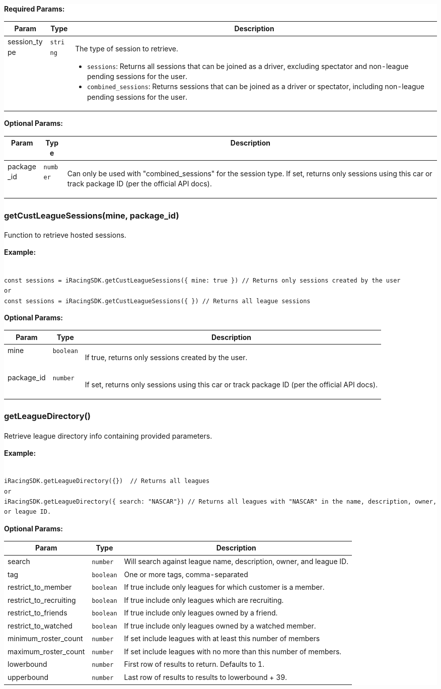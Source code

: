 <b>Required Params:</b>

| Param        | Type                | Description                                                                                                                                                                                                                                                                                                                                                          |
| ------------ | ------------------- | -------------------------------------------------------------------------------------------------------------------------------------------------------------------------------------------------------------------------------------------------------------------------------------------------------------------------------------------------------------------- |
| session_type | <code>string</code> | <p>The type of session to retrieve.</p> <ul> <li><code>sessions</code>: Returns all sessions that can be joined as a driver, excluding spectator and non-league pending sessions for the user.</li> <li><code>combined_sessions</code>: Returns sessions that can be joined as a driver or spectator, including non-league pending sessions for the user.</li> </ul> |

<b>Optional Params:</b>

| Param      | Type                | Description                                                                                                                                                                    |
| ---------- | ------------------- | ------------------------------------------------------------------------------------------------------------------------------------------------------------------------------ |
| package_id | <code>number</code> | <p>Can only be used with &quot;combined_sessions&quot; for the session type. If set, returns only sessions using this car or track package ID (per the official API docs).</p> |

### getCustLeagueSessions(mine, package_id)

<p>Function to retrieve hosted sessions.</p>

<b>Example:</b>

<pre class="prettyprint source lang-typescript"><code>
const sessions = iRacingSDK.getCustLeagueSessions({ mine: true }) // Returns only sessions created by the user
or
const sessions = iRacingSDK.getCustLeagueSessions({ }) // Returns all league sessions
</code></pre>

<b>Optional Params:</b>

| Param      | Type                 | Description                                                                                          |
| ---------- | -------------------- | ---------------------------------------------------------------------------------------------------- |
| mine       | <code>boolean</code> | <p>If true, returns only sessions created by the user.</p>                                           |
| package_id | <code>number</code>  | <p>If set, returns only sessions using this car or track package ID (per the official API docs).</p> |

### getLeagueDirectory()

<p>Retrieve league directory info containing provided parameters.</p>

<b>Example:</b>

<pre class="prettyprint source lang-typescript"><code>
iRacingSDK.getLeagueDirectory({})  // Returns all leagues
or
iRacingSDK.getLeagueDirectory({ search: &quot;NASCAR&quot;}) // Returns all leagues with &quot;NASCAR&quot; in the name, description, owner, or league ID.
</code></pre>

<b>Optional Params:</b>

| Param                  | Type                 | Description                                                         |
| ---------------------- | -------------------- | ------------------------------------------------------------------- |
| search                 | <code>number</code>  | Will search against league name, description, owner, and league ID. |
| tag                    | <code>boolean</code> | One or more tags, comma-separated                                   |
| restrict_to_member     | <code>boolean</code> | If true include only leagues for which customer is a member.        |
| restrict_to_recruiting | <code>boolean</code> | If true include only leagues which are recruiting.                  |
| restrict_to_friends    | <code>boolean</code> | If true include only leagues owned by a friend.                     |
| restrict_to_watched    | <code>boolean</code> | If true include only leagues owned by a watched member.             |
| minimum_roster_count   | <code>number</code>  | If set include leagues with at least this number of members         |
| maximum_roster_count   | <code>number</code>  | If set include leagues with no more than this number of members.    |
| lowerbound             | <code>number</code>  | First row of results to return. Defaults to 1.                      |
| upperbound             | <code>number</code>  | Last row of results to results to lowerbound + 39.                  |
